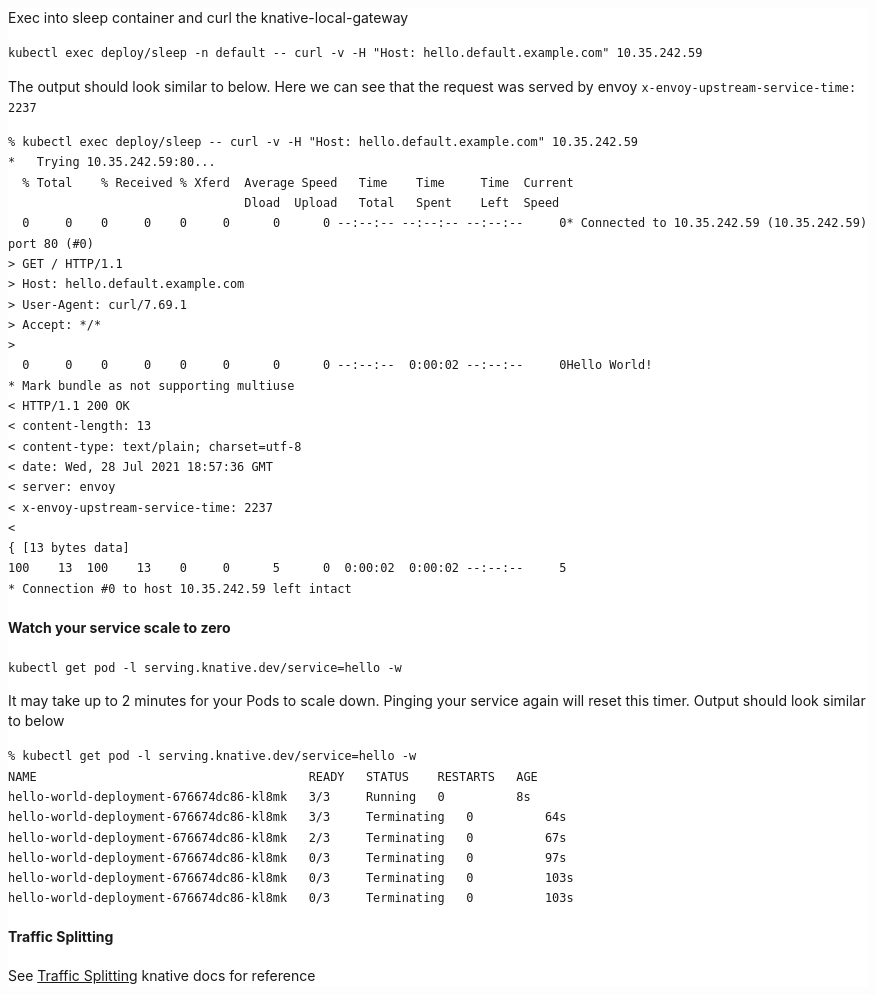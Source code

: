 Exec into sleep container and curl the knative-local-gateway
```
kubectl exec deploy/sleep -n default -- curl -v -H "Host: hello.default.example.com" 10.35.242.59
```

The output should look similar to below. Here we can see that the request was served by envoy `x-envoy-upstream-service-time: 2237`
```
% kubectl exec deploy/sleep -- curl -v -H "Host: hello.default.example.com" 10.35.242.59
*   Trying 10.35.242.59:80...
  % Total    % Received % Xferd  Average Speed   Time    Time     Time  Current
                                 Dload  Upload   Total   Spent    Left  Speed
  0     0    0     0    0     0      0      0 --:--:-- --:--:-- --:--:--     0* Connected to 10.35.242.59 (10.35.242.59) port 80 (#0)
> GET / HTTP/1.1
> Host: hello.default.example.com
> User-Agent: curl/7.69.1
> Accept: */*
> 
  0     0    0     0    0     0      0      0 --:--:--  0:00:02 --:--:--     0Hello World!
* Mark bundle as not supporting multiuse
< HTTP/1.1 200 OK
< content-length: 13
< content-type: text/plain; charset=utf-8
< date: Wed, 28 Jul 2021 18:57:36 GMT
< server: envoy
< x-envoy-upstream-service-time: 2237
< 
{ [13 bytes data]
100    13  100    13    0     0      5      0  0:00:02  0:00:02 --:--:--     5
* Connection #0 to host 10.35.242.59 left intact
```

#### Watch your service scale to zero
```
kubectl get pod -l serving.knative.dev/service=hello -w
```

It may take up to 2 minutes for your Pods to scale down. Pinging your service again will reset this timer. Output should look similar to below
```
% kubectl get pod -l serving.knative.dev/service=hello -w
NAME                                      READY   STATUS    RESTARTS   AGE
hello-world-deployment-676674dc86-kl8mk   3/3     Running   0          8s
hello-world-deployment-676674dc86-kl8mk   3/3     Terminating   0          64s
hello-world-deployment-676674dc86-kl8mk   2/3     Terminating   0          67s
hello-world-deployment-676674dc86-kl8mk   0/3     Terminating   0          97s
hello-world-deployment-676674dc86-kl8mk   0/3     Terminating   0          103s
hello-world-deployment-676674dc86-kl8mk   0/3     Terminating   0          103s
```

#### Traffic Splitting
See [Traffic Splitting](https://knative.dev/docs/getting-started/first-traffic-split/) knative docs for reference
